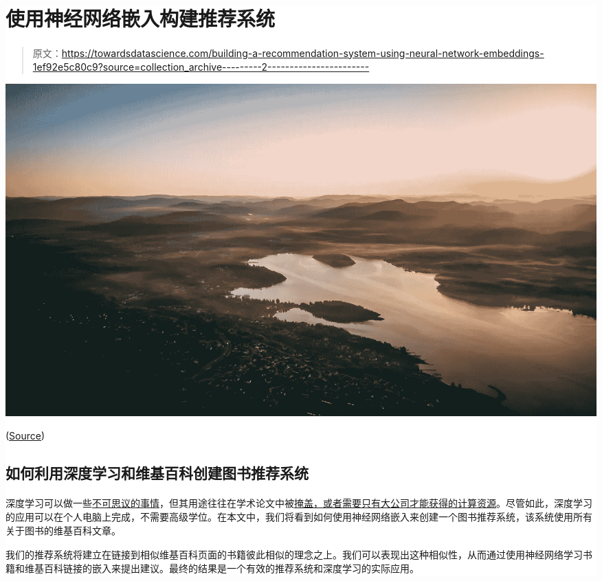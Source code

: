 # 使用神经网络嵌入构建推荐系统

> 原文：<https://towardsdatascience.com/building-a-recommendation-system-using-neural-network-embeddings-1ef92e5c80c9?source=collection_archive---------2----------------------->

![](img/564a021ede9686efb87c88217ced5aee.png)

([Source](https://www.pexels.com/photo/body-of-water-during-golden-hour-1118945/))

## 如何利用深度学习和维基百科创建图书推荐系统

深度学习可以做一些[不可思议的事情](https://blog.statsbot.co/deep-learning-achievements-4c563e034257)，但其用途往往在学术论文中被[掩盖，或者需要](https://arxiv.org/abs/1301.3781)[只有大公司才能获得的计算资源](https://dawn.cs.stanford.edu/benchmark/ImageNet/train.html)。尽管如此，深度学习的应用可以在个人电脑上完成，不需要高级学位。在本文中，我们将看到如何使用神经网络嵌入来创建一个图书推荐系统，该系统使用所有关于图书的维基百科文章。

我们的推荐系统将建立在链接到相似维基百科页面的书籍彼此相似的理念之上。我们可以表现出这种相似性，从而通过使用神经网络学习书籍和维基百科链接的嵌入来提出建议。最终的结果是一个有效的推荐系统和深度学习的实际应用。
